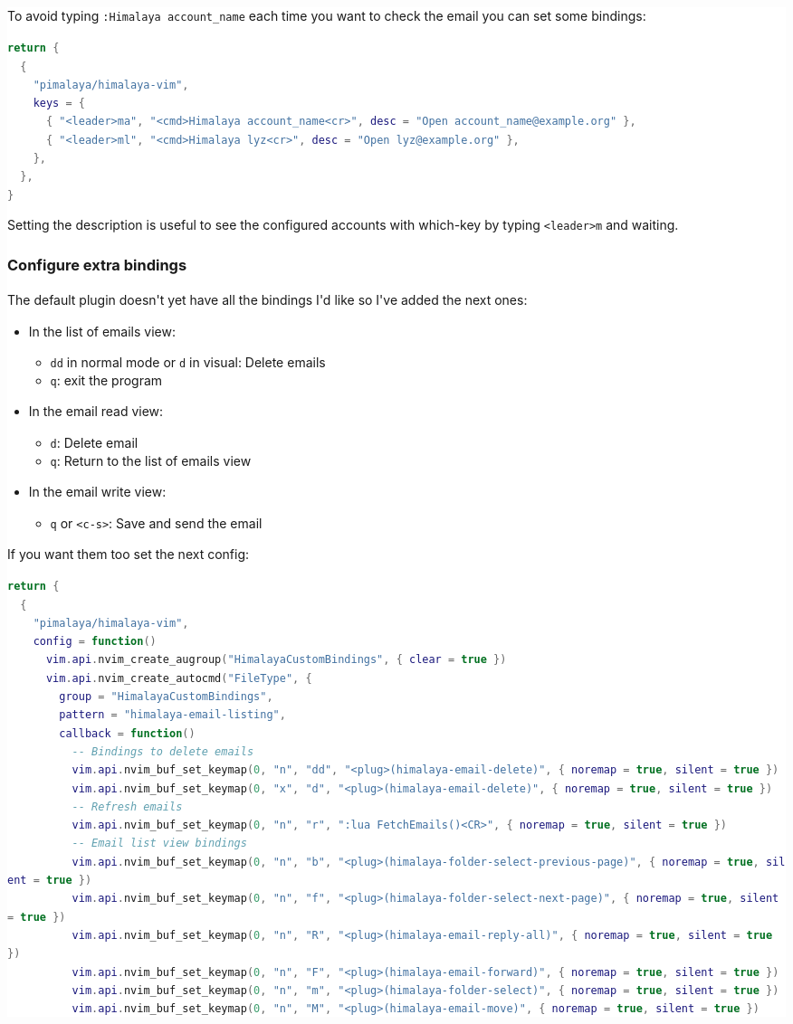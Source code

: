 To avoid typing `:Himalaya account_name` each time you want to check the email you can set some bindings:

```lua
return {
  {
    "pimalaya/himalaya-vim",
    keys = {
      { "<leader>ma", "<cmd>Himalaya account_name<cr>", desc = "Open account_name@example.org" },
      { "<leader>ml", "<cmd>Himalaya lyz<cr>", desc = "Open lyz@example.org" },
    },
  },
}
```

Setting the description is useful to see the configured accounts with which-key by typing `<leader>m` and waiting.

### Configure extra bindings

The default plugin doesn't yet have all the bindings I'd like so I've added the next ones:

- In the list of emails view:
  - `dd` in normal mode or `d` in visual: Delete emails
  - `q`: exit the program

- In the email read view:
  - `d`: Delete email
  - `q`: Return to the list of emails view 

- In the email write view:
  - `q` or `<c-s>`: Save and send the email

If you want them too set the next config:

```lua
return {
  {
    "pimalaya/himalaya-vim",
    config = function()
      vim.api.nvim_create_augroup("HimalayaCustomBindings", { clear = true })
      vim.api.nvim_create_autocmd("FileType", {
        group = "HimalayaCustomBindings",
        pattern = "himalaya-email-listing",
        callback = function()
          -- Bindings to delete emails
          vim.api.nvim_buf_set_keymap(0, "n", "dd", "<plug>(himalaya-email-delete)", { noremap = true, silent = true })
          vim.api.nvim_buf_set_keymap(0, "x", "d", "<plug>(himalaya-email-delete)", { noremap = true, silent = true })
          -- Refresh emails
          vim.api.nvim_buf_set_keymap(0, "n", "r", ":lua FetchEmails()<CR>", { noremap = true, silent = true })
          -- Email list view bindings
          vim.api.nvim_buf_set_keymap(0, "n", "b", "<plug>(himalaya-folder-select-previous-page)", { noremap = true, silent = true })
          vim.api.nvim_buf_set_keymap(0, "n", "f", "<plug>(himalaya-folder-select-next-page)", { noremap = true, silent = true })
          vim.api.nvim_buf_set_keymap(0, "n", "R", "<plug>(himalaya-email-reply-all)", { noremap = true, silent = true })
          vim.api.nvim_buf_set_keymap(0, "n", "F", "<plug>(himalaya-email-forward)", { noremap = true, silent = true })
          vim.api.nvim_buf_set_keymap(0, "n", "m", "<plug>(himalaya-folder-select)", { noremap = true, silent = true })
          vim.api.nvim_buf_set_keymap(0, "n", "M", "<plug>(himalaya-email-move)", { noremap = true, silent = true })
```